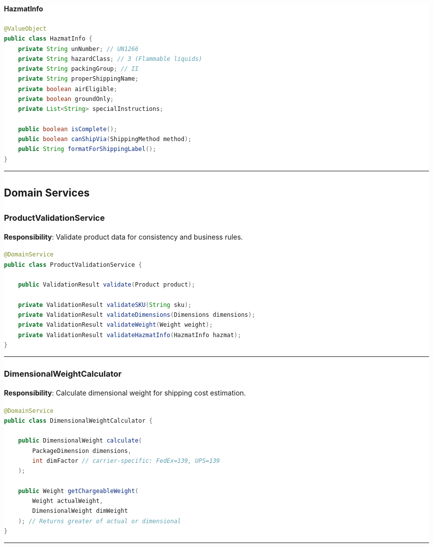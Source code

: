 #### HazmatInfo

```java
@ValueObject
public class HazmatInfo {
    private String unNumber; // UN1266
    private String hazardClass; // 3 (Flammable liquids)
    private String packingGroup; // II
    private String properShippingName;
    private boolean airEligible;
    private boolean groundOnly;
    private List<String> specialInstructions;

    public boolean isComplete();
    public boolean canShipVia(ShippingMethod method);
    public String formatForShippingLabel();
}
```

---

## Domain Services

### ProductValidationService

**Responsibility**: Validate product data for consistency and business rules.

```java
@DomainService
public class ProductValidationService {

    public ValidationResult validate(Product product);

    private ValidationResult validateSKU(String sku);
    private ValidationResult validateDimensions(Dimensions dimensions);
    private ValidationResult validateWeight(Weight weight);
    private ValidationResult validateHazmatInfo(HazmatInfo hazmat);
}
```

---

### DimensionalWeightCalculator

**Responsibility**: Calculate dimensional weight for shipping cost estimation.

```java
@DomainService
public class DimensionalWeightCalculator {

    public DimensionalWeight calculate(
        PackageDimension dimensions,
        int dimFactor // carrier-specific: FedEx=139, UPS=139
    );

    public Weight getChargeableWeight(
        Weight actualWeight,
        DimensionalWeight dimWeight
    ); // Returns greater of actual or dimensional
}
```

---